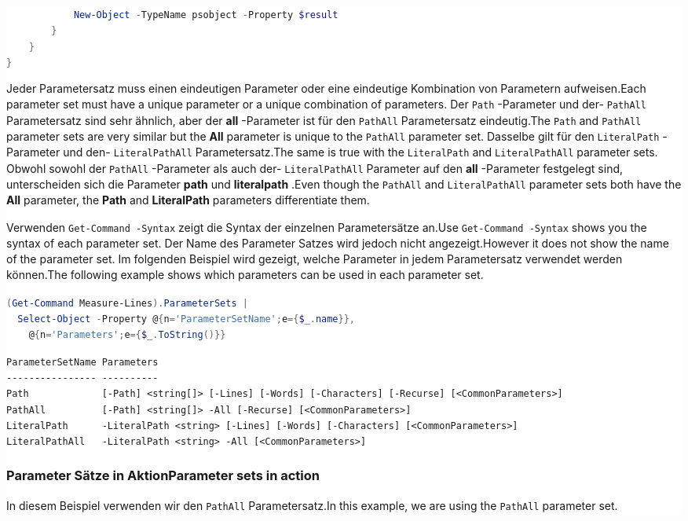 ```powershell
            New-Object -TypeName psobject -Property $result
        }
    }
}
```

<span data-ttu-id="014fb-139">Jeder Parametersatz muss einen eindeutigen Parameter oder eine eindeutige Kombination von Parametern aufweisen.</span><span class="sxs-lookup"><span data-stu-id="014fb-139">Each parameter set must have a unique parameter or a unique combination of parameters.</span></span> <span data-ttu-id="014fb-140">Der `Path` -Parameter und der- `PathAll` Parametersatz sind sehr ähnlich, aber der **all** -Parameter ist für den `PathAll` Parametersatz eindeutig.</span><span class="sxs-lookup"><span data-stu-id="014fb-140">The `Path` and `PathAll` parameter sets are very similar but the **All** parameter is unique to the `PathAll` parameter set.</span></span> <span data-ttu-id="014fb-141">Dasselbe gilt für den `LiteralPath` -Parameter und den- `LiteralPathAll` Parametersatz.</span><span class="sxs-lookup"><span data-stu-id="014fb-141">The same is true with the `LiteralPath` and `LiteralPathAll` parameter sets.</span></span> <span data-ttu-id="014fb-142">Obwohl sowohl der `PathAll` -Parameter als auch der- `LiteralPathAll` Parameter auf den **all** -Parameter festgelegt sind, unterscheiden sich die Parameter **path** und **literalpath** .</span><span class="sxs-lookup"><span data-stu-id="014fb-142">Even though the `PathAll` and `LiteralPathAll` parameter sets both have the **All** parameter, the **Path** and **LiteralPath** parameters differentiate them.</span></span>

<span data-ttu-id="014fb-143">Verwenden `Get-Command -Syntax` zeigt die Syntax der einzelnen Parametersätze an.</span><span class="sxs-lookup"><span data-stu-id="014fb-143">Use `Get-Command -Syntax` shows you the syntax of each parameter set.</span></span> <span data-ttu-id="014fb-144">Der Name des Parameter Satzes wird jedoch nicht angezeigt.</span><span class="sxs-lookup"><span data-stu-id="014fb-144">However it does not show the name of the parameter set.</span></span> <span data-ttu-id="014fb-145">Im folgenden Beispiel wird gezeigt, welche Parameter in jedem Parametersatz verwendet werden können.</span><span class="sxs-lookup"><span data-stu-id="014fb-145">The following example shows which parameters can be used in each parameter set.</span></span>

```powershell
(Get-Command Measure-Lines).ParameterSets |
  Select-Object -Property @{n='ParameterSetName';e={$_.name}},
    @{n='Parameters';e={$_.ToString()}}
```

```Output
ParameterSetName Parameters
---------------- ----------
Path             [-Path] <string[]> [-Lines] [-Words] [-Characters] [-Recurse] [<CommonParameters>]
PathAll          [-Path] <string[]> -All [-Recurse] [<CommonParameters>]
LiteralPath      -LiteralPath <string> [-Lines] [-Words] [-Characters] [<CommonParameters>]
LiteralPathAll   -LiteralPath <string> -All [<CommonParameters>]
```

### <a name="parameter-sets-in-action"></a><span data-ttu-id="014fb-146">Parameter Sätze in Aktion</span><span class="sxs-lookup"><span data-stu-id="014fb-146">Parameter sets in action</span></span>

<span data-ttu-id="014fb-147">In diesem Beispiel verwenden wir den `PathAll` Parametersatz.</span><span class="sxs-lookup"><span data-stu-id="014fb-147">In this example, we are using the `PathAll` parameter set.</span></span>
